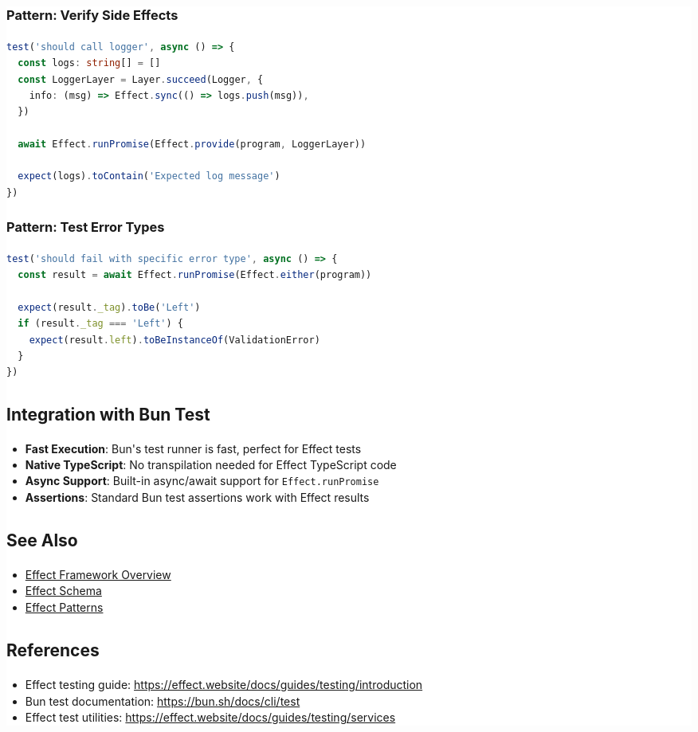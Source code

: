 ### Pattern: Verify Side Effects

```typescript
test('should call logger', async () => {
  const logs: string[] = []
  const LoggerLayer = Layer.succeed(Logger, {
    info: (msg) => Effect.sync(() => logs.push(msg)),
  })

  await Effect.runPromise(Effect.provide(program, LoggerLayer))

  expect(logs).toContain('Expected log message')
})
```

### Pattern: Test Error Types

```typescript
test('should fail with specific error type', async () => {
  const result = await Effect.runPromise(Effect.either(program))

  expect(result._tag).toBe('Left')
  if (result._tag === 'Left') {
    expect(result.left).toBeInstanceOf(ValidationError)
  }
})
```

## Integration with Bun Test

- **Fast Execution**: Bun's test runner is fast, perfect for Effect tests
- **Native TypeScript**: No transpilation needed for Effect TypeScript code
- **Async Support**: Built-in async/await support for `Effect.runPromise`
- **Assertions**: Standard Bun test assertions work with Effect results

## See Also

- [Effect Framework Overview](./effect.md)
- [Effect Schema](./effect-schema.md)
- [Effect Patterns](./effect-patterns.md)

## References

- Effect testing guide: https://effect.website/docs/guides/testing/introduction
- Bun test documentation: https://bun.sh/docs/cli/test
- Effect test utilities: https://effect.website/docs/guides/testing/services
